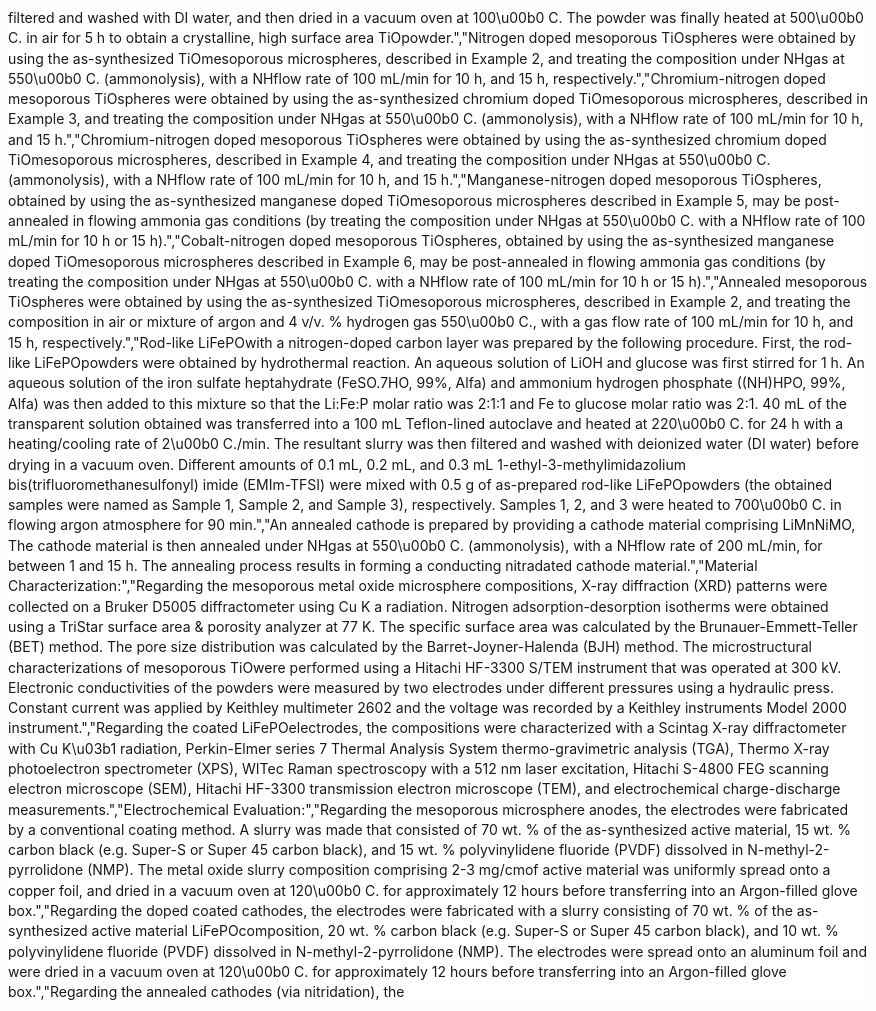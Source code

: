 filtered and washed with DI water, and then dried in a vacuum oven at 100\u00b0 C. The powder was finally heated at 500\u00b0 C. in air for 5 h to obtain a crystalline, high surface area TiOpowder.","Nitrogen doped mesoporous TiOspheres were obtained by using the as-synthesized TiOmesoporous microspheres, described in Example 2, and treating the composition under NHgas at 550\u00b0 C. (ammonolysis), with a NHflow rate of 100 mL\/min for 10 h, and 15 h, respectively.","Chromium-nitrogen doped mesoporous TiOspheres were obtained by using the as-synthesized chromium doped TiOmesoporous microspheres, described in Example 3, and treating the composition under NHgas at 550\u00b0 C. (ammonolysis), with a NHflow rate of 100 mL\/min for 10 h, and 15 h.","Chromium-nitrogen doped mesoporous TiOspheres were obtained by using the as-synthesized chromium doped TiOmesoporous microspheres, described in Example 4, and treating the composition under NHgas at 550\u00b0 C. (ammonolysis), with a NHflow rate of 100 mL\/min for 10 h, and 15 h.","Manganese-nitrogen doped mesoporous TiOspheres, obtained by using the as-synthesized manganese doped TiOmesoporous microspheres described in Example 5, may be post-annealed in flowing ammonia gas conditions (by treating the composition under NHgas at 550\u00b0 C. with a NHflow rate of 100 mL\/min for 10 h or 15 h).","Cobalt-nitrogen doped mesoporous TiOspheres, obtained by using the as-synthesized manganese doped TiOmesoporous microspheres described in Example 6, may be post-annealed in flowing ammonia gas conditions (by treating the composition under NHgas at 550\u00b0 C. with a NHflow rate of 100 mL\/min for 10 h or 15 h).","Annealed mesoporous TiOspheres were obtained by using the as-synthesized TiOmesoporous microspheres, described in Example 2, and treating the composition in air or mixture of argon and 4 v\/v. % hydrogen gas 550\u00b0 C., with a gas flow rate of 100 mL\/min for 10 h, and 15 h, respectively.","Rod-like LiFePOwith a nitrogen-doped carbon layer was prepared by the following procedure. First, the rod-like LiFePOpowders were obtained by hydrothermal reaction. An aqueous solution of LiOH and glucose was first stirred for 1 h. An aqueous solution of the iron sulfate heptahydrate (FeSO.7HO, 99%, Alfa) and ammonium hydrogen phosphate ((NH)HPO, 99%, Alfa) was then added to this mixture so that the Li:Fe:P molar ratio was 2:1:1 and Fe to glucose molar ratio was 2:1. 40 mL of the transparent solution obtained was transferred into a 100 mL Teflon-lined autoclave and heated at 220\u00b0 C. for 24 h with a heating\/cooling rate of 2\u00b0 C.\/min. The resultant slurry was then filtered and washed with deionized water (DI water) before drying in a vacuum oven. Different amounts of 0.1 mL, 0.2 mL, and 0.3 mL 1-ethyl-3-methylimidazolium bis(trifluoromethanesulfonyl) imide (EMIm-TFSI) were mixed with 0.5 g of as-prepared rod-like LiFePOpowders (the obtained samples were named as Sample 1, Sample 2, and Sample 3), respectively. Samples 1, 2, and 3 were heated to 700\u00b0 C. in flowing argon atmosphere for 90 min.","An annealed cathode is prepared by providing a cathode material comprising LiMnNiMO, The cathode material is then annealed under NHgas at 550\u00b0 C. (ammonolysis), with a NHflow rate of 200 mL\/min, for between 1 and 15 h. The annealing process results in forming a conducting nitradated cathode material.","Material Characterization:","Regarding the mesoporous metal oxide microsphere compositions, X-ray diffraction (XRD) patterns were collected on a Bruker D5005 diffractometer using Cu K a radiation. Nitrogen adsorption-desorption isotherms were obtained using a TriStar surface area & porosity analyzer at 77 K. The specific surface area was calculated by the Brunauer-Emmett-Teller (BET) method. The pore size distribution was calculated by the Barret-Joyner-Halenda (BJH) method. The microstructural characterizations of mesoporous TiOwere performed using a Hitachi HF-3300 S\/TEM instrument that was operated at 300 kV. Electronic conductivities of the powders were measured by two electrodes under different pressures using a hydraulic press. Constant current was applied by Keithley multimeter 2602 and the voltage was recorded by a Keithley instruments Model 2000 instrument.","Regarding the coated LiFePOelectrodes, the compositions were characterized with a Scintag X-ray diffractometer with Cu K\u03b1 radiation, Perkin-Elmer series 7 Thermal Analysis System thermo-gravimetric analysis (TGA), Thermo X-ray photoelectron spectrometer (XPS), WITec Raman spectroscopy with a 512 nm laser excitation, Hitachi S-4800 FEG scanning electron microscope (SEM), Hitachi HF-3300 transmission electron microscope (TEM), and electrochemical charge-discharge measurements.","Electrochemical Evaluation:","Regarding the mesoporous microsphere anodes, the electrodes were fabricated by a conventional coating method. A slurry was made that consisted of 70 wt. % of the as-synthesized active material, 15 wt. % carbon black (e.g. Super-S or Super 45 carbon black), and 15 wt. % polyvinylidene fluoride (PVDF) dissolved in N-methyl-2-pyrrolidone (NMP). The metal oxide slurry composition comprising 2-3 mg\/cmof active material was uniformly spread onto a copper foil, and dried in a vacuum oven at 120\u00b0 C. for approximately 12 hours before transferring into an Argon-filled glove box.","Regarding the doped coated cathodes, the electrodes were fabricated with a slurry consisting of 70 wt. % of the as-synthesized active material LiFePOcomposition, 20 wt. % carbon black (e.g. Super-S or Super 45 carbon black), and 10 wt. % polyvinylidene fluoride (PVDF) dissolved in N-methyl-2-pyrrolidone (NMP). The electrodes were spread onto an aluminum foil and were dried in a vacuum oven at 120\u00b0 C. for approximately 12 hours before transferring into an Argon-filled glove box.","Regarding the annealed cathodes (via nitridation), the